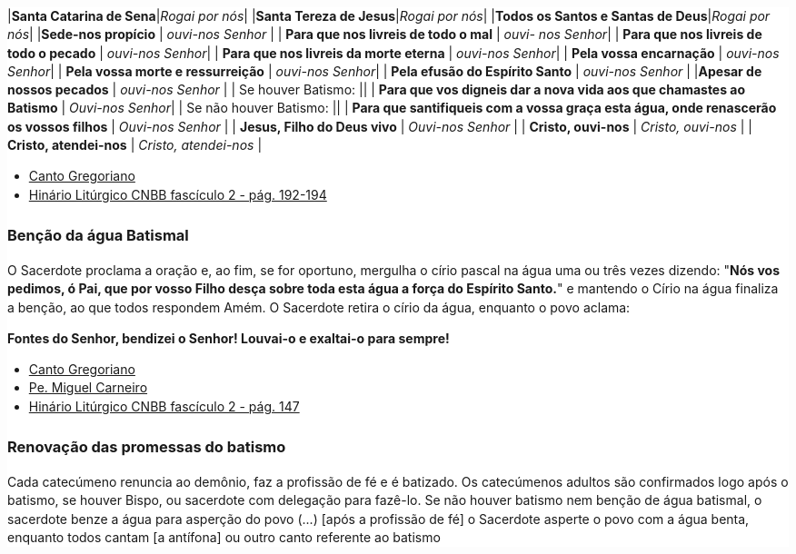 |**Santa Catarina de Sena**|*Rogai por nós*|
|**Santa Tereza de Jesus**|*Rogai por nós*|
|**Todos os Santos e Santas de Deus**|*Rogai por nós*|
|**Sede-nos propício** | *ouvi-nos Senhor* |
| **Para que nos livreis de todo o mal** | *ouvi- nos Senhor*|
| **Para que nos livreis de todo o pecado** | *ouvi-nos Senhor*|
| **Para que nos livreis da morte eterna** | *ouvi-nos Senhor*|
| **Pela vossa encarnação** |  *ouvi-nos Senhor*|
| **Pela vossa morte e ressurreição** | *ouvi-nos Senhor*|
| **Pela efusão do Espírito Santo** | *ouvi-nos Senhor* |
|**Apesar de nossos pecados** | *ouvi-nos Senhor* |
| Se houver Batismo: ||
| **Para que vos digneis dar a nova vida aos que chamastes ao Batismo** | *Ouvi-nos Senhor*|
| Se não houver Batismo: ||
| **Para que santifiqueis com a vossa graça esta água, onde renascerão os vossos filhos** | *Ouvi-nos Senhor* |
| **Jesus, Filho do Deus vivo** | *Ouvi-nos Senhor* |
| **Cristo, ouvi-nos** | *Cristo, ouvi-nos* |
| **Cristo, atendei-nos** | *Cristo, atendei-nos* |

- [Canto Gregoriano](https://youtu.be/M2nR1p1wxMo)
- [Hinário Litúrgico CNBB fascículo 2 - pág. 192-194](https://youtu.be/aDEfVA3lw8g)

### Benção da água Batismal

O Sacerdote proclama a oração e, ao fim, se for oportuno, mergulha o círio pascal na água uma ou três vezes dizendo: "**Nós vos pedimos, ó Pai, que por vosso Filho desça sobre toda esta água a força do Espírito Santo.**" e mantendo o Círio na água finaliza a benção, ao que todos respondem Amém.
O Sacerdote retira o círio da água, enquanto o povo aclama:

**Fontes do Senhor, bendizei o Senhor! Louvai-o e exaltai-o para sempre!**

- [Canto Gregoriano](https://youtu.be/Bka-d9b8t_M)
- [Pe. Miguel Carneiro](https://youtu.be/wIdQS6cUfyM)
- [Hinário Litúrgico CNBB fascículo 2 - pág. 147](https://youtu.be/WPHjiITusp8)

### Renovação das promessas do batismo

Cada catecúmeno renuncia ao demônio, faz a profissão de fé e é batizado. Os catecúmenos adultos são confirmados logo após o batismo, se houver Bispo, ou sacerdote com delegação para fazê-lo.
Se não houver batismo nem benção de água batismal, o sacerdote benze a água para asperção do povo (...) [após a profissão de fé] o Sacerdote asperte o povo com a água benta, enquanto todos cantam [a antífona] ou outro canto referente ao batismo
